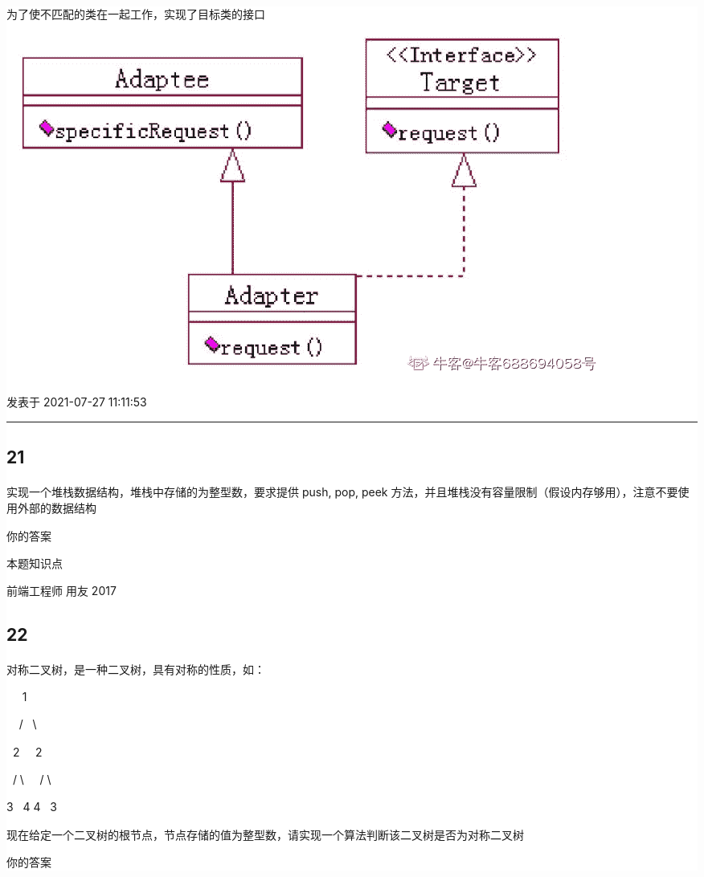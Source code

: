 为了使不匹配的类在一起工作，实现了目标类的接口![](img/32652a57fe6c4686d454997897f006a8.png)

发表于 2021-07-27 11:11:53

* * *

## 21

实现一个堆栈数据结构，堆栈中存储的为整型数，要求提供 push, pop, peek 方法，并且堆栈没有容量限制（假设内存够用），注意不要使用外部的数据结构 

你的答案

本题知识点

前端工程师 用友 2017

## 22

对称二叉树，是一种二叉树，具有对称的性质，如：

     1

    /   \

  2     2

  / \     / \

3   4 4   3

现在给定一个二叉树的根节点，节点存储的值为整型数，请实现一个算法判断该二叉树是否为对称二叉树

你的答案
